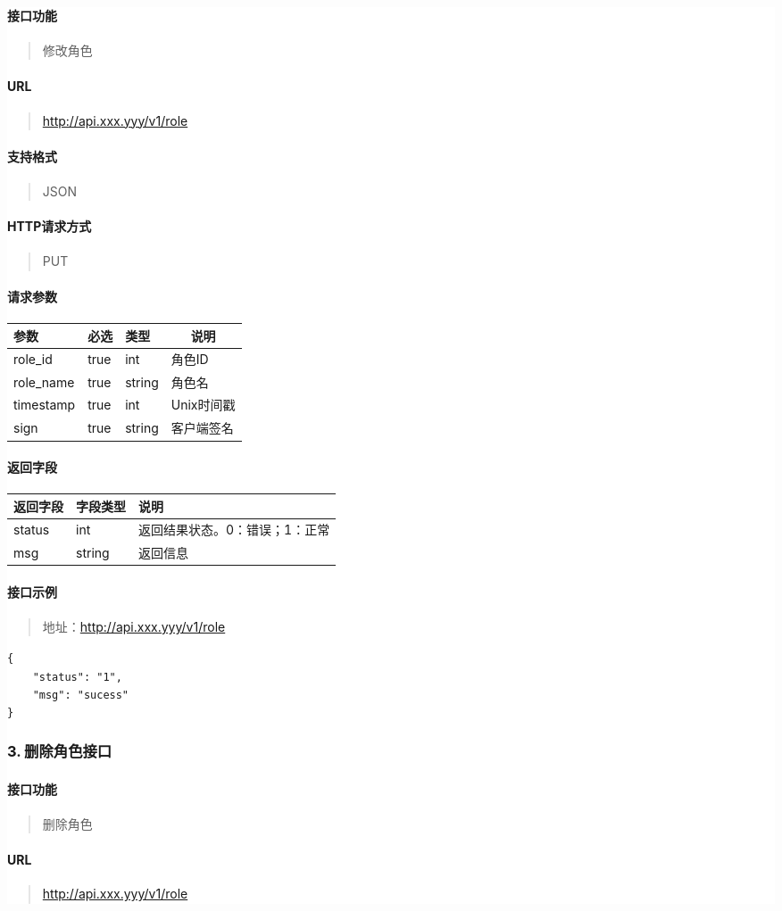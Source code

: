 #### 接口功能

> 修改角色

#### URL

> http://api.xxx.yyy/v1/role

#### 支持格式

> JSON

#### HTTP请求方式

> PUT

#### 请求参数

|参数|必选|类型|说明|
|:----- |:-------|:-----|----- |
|role_id |true |int|角色ID|
|role_name |true |string|角色名|
|timestamp|true |int|Unix时间戳|
|sign |true |string |客户端签名|

#### 返回字段

|返回字段|字段类型|说明 |
|:----- |:------|:----------------------------- |
|status | int |返回结果状态。0：错误；1：正常 |
|msg | string |返回信息 |

#### 接口示例

> 地址：http://api.xxx.yyy/v1/role

```
{
    "status": "1",
    "msg": "sucess"
}
```

### 3. 删除角色接口

#### 接口功能

> 删除角色

#### URL

> http://api.xxx.yyy/v1/role
